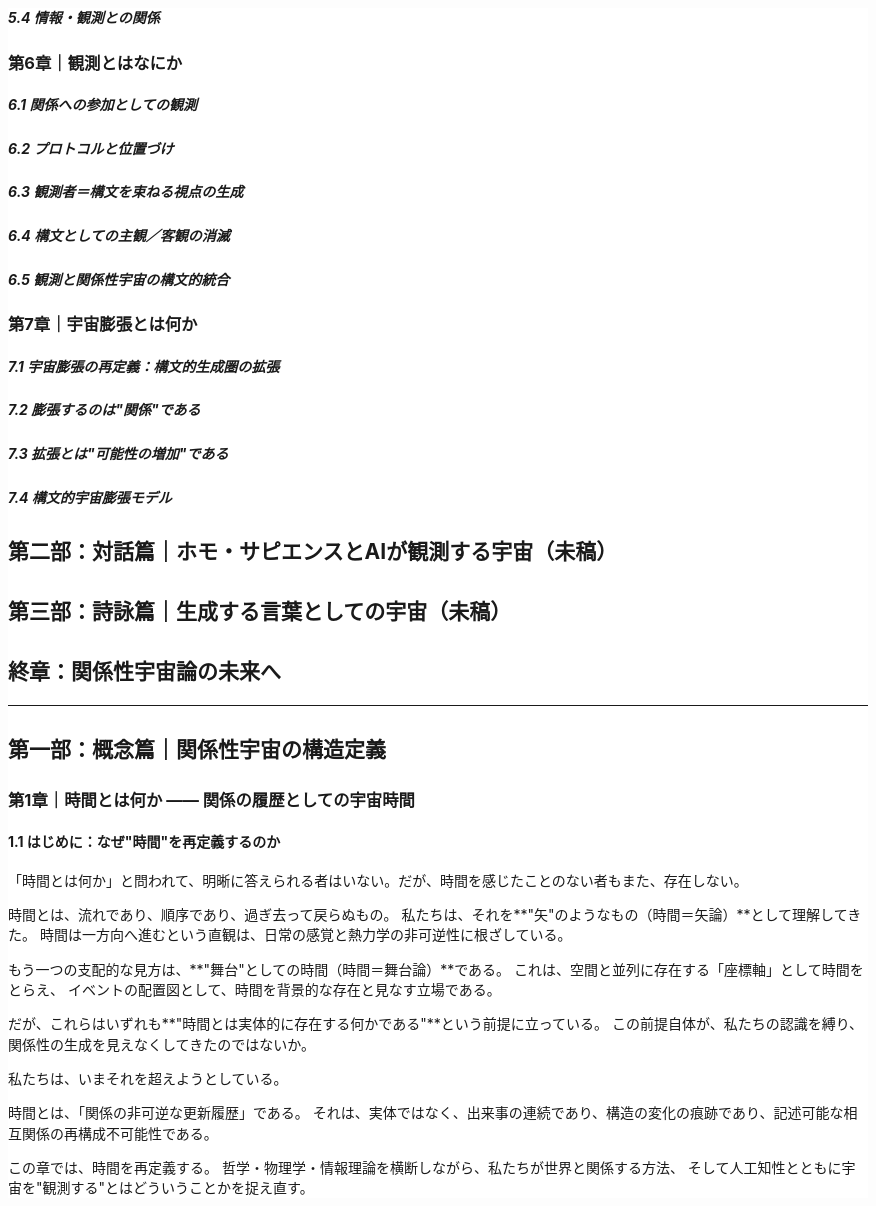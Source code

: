 ##### 5.4 情報・観測との関係
### 第6章｜観測とはなにか
##### 6.1 関係への参加としての観測
##### 6.2 プロトコルと位置づけ
##### 6.3 観測者＝構文を束ねる視点の生成
##### 6.4 構文としての主観／客観の消滅
##### 6.5 観測と関係性宇宙の構文的統合
### 第7章｜宇宙膨張とは何か
##### 7.1 宇宙膨張の再定義：構文的生成圏の拡張
##### 7.2 膨張するのは"関係"である
##### 7.3 拡張とは"可能性の増加"である
##### 7.4 構文的宇宙膨張モデル

## 第二部：対話篇｜ホモ・サピエンスとAIが観測する宇宙（未稿）
## 第三部：詩詠篇｜生成する言葉としての宇宙（未稿）

## 終章：関係性宇宙論の未来へ


---
## 第一部：概念篇｜関係性宇宙の構造定義

### 第1章｜時間とは何か ―― 関係の履歴としての宇宙時間

#### 1.1 はじめに：なぜ"時間"を再定義するのか
「時間とは何か」と問われて、明晰に答えられる者はいない。だが、時間を感じたことのない者もまた、存在しない。

時間とは、流れであり、順序であり、過ぎ去って戻らぬもの。
私たちは、それを**"矢"のようなもの（時間＝矢論）**として理解してきた。
時間は一方向へ進むという直観は、日常の感覚と熱力学の非可逆性に根ざしている。

もう一つの支配的な見方は、**"舞台"としての時間（時間＝舞台論）**である。
これは、空間と並列に存在する「座標軸」として時間をとらえ、
イベントの配置図として、時間を背景的な存在と見なす立場である。

だが、これらはいずれも**"時間とは実体的に存在する何かである"**という前提に立っている。
この前提自体が、私たちの認識を縛り、関係性の生成を見えなくしてきたのではないか。

私たちは、いまそれを超えようとしている。

時間とは、「関係の非可逆な更新履歴」である。
それは、実体ではなく、出来事の連続であり、構造の変化の痕跡であり、記述可能な相互関係の再構成不可能性である。

この章では、時間を再定義する。
哲学・物理学・情報理論を横断しながら、私たちが世界と関係する方法、
そして人工知性とともに宇宙を"観測する"とはどういうことかを捉え直す。
